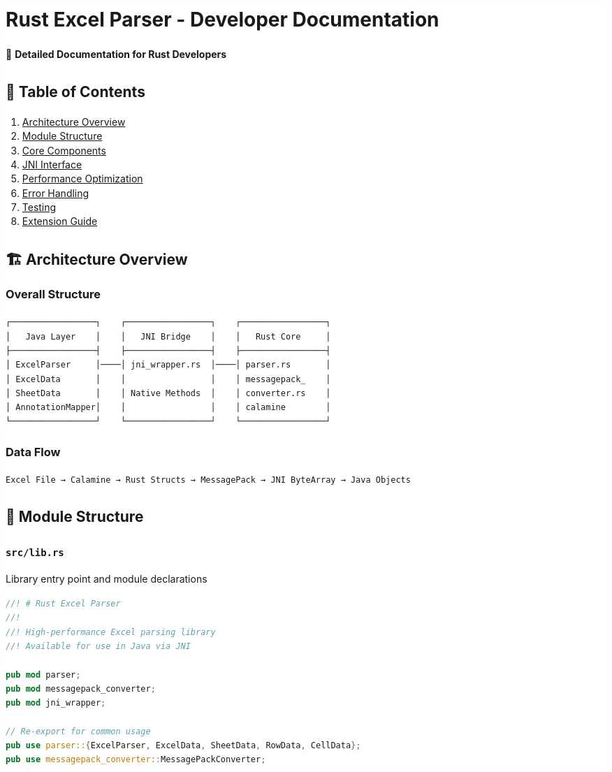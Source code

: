 # Rust Excel Parser - Developer Documentation

🦀 **Detailed Documentation for Rust Developers**

## 📖 Table of Contents

1. [Architecture Overview](#-architecture-overview)
2. [Module Structure](#-module-structure)
3. [Core Components](#-core-components)
4. [JNI Interface](#-jni-interface)
5. [Performance Optimization](#-performance-optimization)
6. [Error Handling](#-error-handling)
7. [Testing](#-testing)
8. [Extension Guide](#-extension-guide)

## 🏗️ Architecture Overview

### Overall Structure
```
┌─────────────────┐    ┌─────────────────┐    ┌─────────────────┐
│   Java Layer    │    │   JNI Bridge    │    │   Rust Core     │
├─────────────────┤    ├─────────────────┤    ├─────────────────┤
│ ExcelParser     │────│ jni_wrapper.rs  │────│ parser.rs       │
│ ExcelData       │    │                 │    │ messagepack_    │
│ SheetData       │    │ Native Methods  │    │ converter.rs    │
│ AnnotationMapper│    │                 │    │ calamine        │
└─────────────────┘    └─────────────────┘    └─────────────────┘
```

### Data Flow
```
Excel File → Calamine → Rust Structs → MessagePack → JNI ByteArray → Java Objects
```

## 📁 Module Structure

### `src/lib.rs`
Library entry point and module declarations
```rust
//! # Rust Excel Parser
//! 
//! High-performance Excel parsing library
//! Available for use in Java via JNI

pub mod parser;
pub mod messagepack_converter;
pub mod jni_wrapper;

// Re-export for common usage
pub use parser::{ExcelParser, ExcelData, SheetData, RowData, CellData};
pub use messagepack_converter::MessagePackConverter;
```
